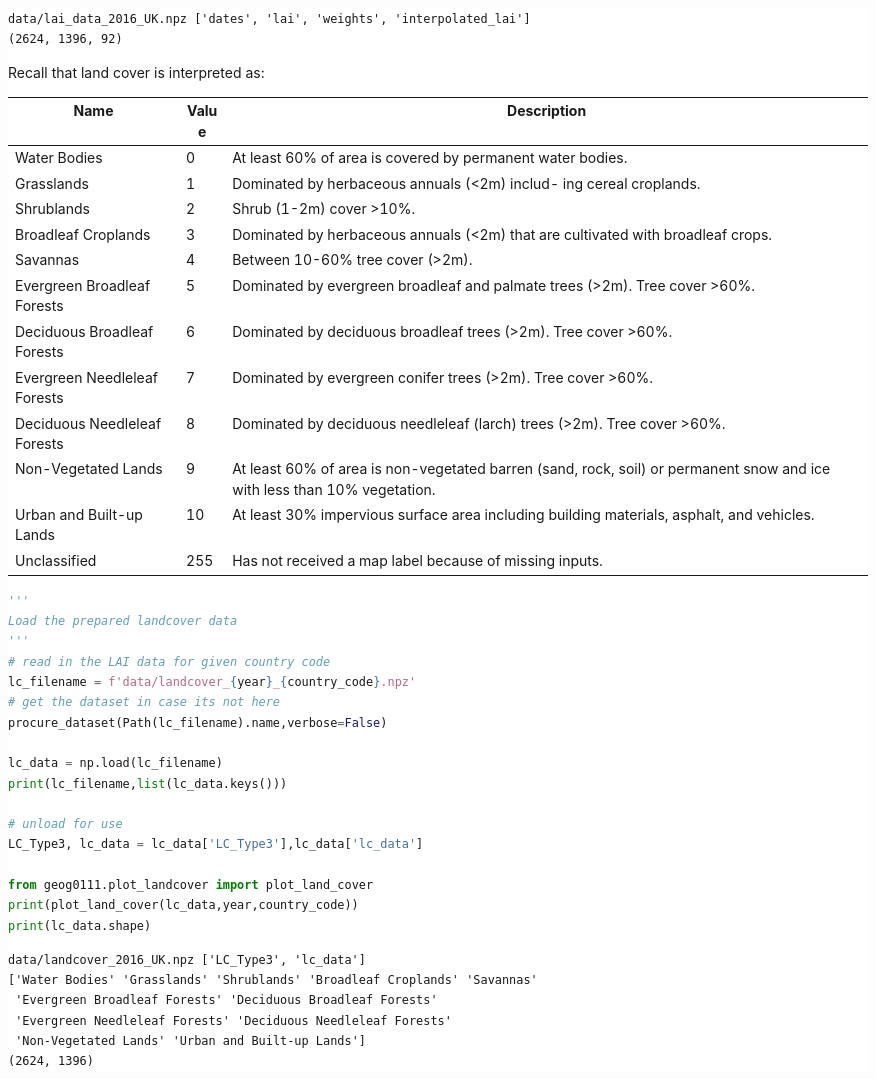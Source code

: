     data/lai_data_2016_UK.npz ['dates', 'lai', 'weights', 'interpolated_lai']
    (2624, 1396, 92)


Recall that land cover is interpreted as:


| Name | Value | Description |  
|------|-------|-------------|
|Water Bodies|0|At least 60% of area is covered by permanent water bodies.|
|Grasslands|1|Dominated by herbaceous annuals (<2m) includ- ing cereal croplands.|
|Shrublands|2|Shrub (1-2m) cover >10%.|
|Broadleaf Croplands|3|Dominated by herbaceous annuals (<2m) that are cultivated with broadleaf crops.|
|Savannas|4|Between 10-60% tree cover (>2m).|
|Evergreen Broadleaf Forests|5|Dominated by evergreen broadleaf and palmate trees (>2m). Tree cover >60%.|
|Deciduous Broadleaf Forests|6|Dominated by deciduous broadleaf trees (>2m). Tree cover >60%.|
|Evergreen Needleleaf Forests|7|Dominated by evergreen conifer trees (>2m). Tree cover >60%.|
|Deciduous Needleleaf Forests|8|Dominated by deciduous needleleaf (larch) trees (>2m). Tree cover >60%.|
|Non-Vegetated Lands|9|At least 60% of area is non-vegetated barren (sand, rock, soil) or permanent snow and ice with less than 10% vegetation.|
|Urban and Built-up Lands|10|At least 30% impervious surface area including building materials, asphalt, and vehicles.|
|Unclassified|255|Has not received a map label because of missing inputs.|


```python
'''
Load the prepared landcover data
'''
# read in the LAI data for given country code
lc_filename = f'data/landcover_{year}_{country_code}.npz'
# get the dataset in case its not here
procure_dataset(Path(lc_filename).name,verbose=False)

lc_data = np.load(lc_filename)
print(lc_filename,list(lc_data.keys()))

# unload for use
LC_Type3, lc_data = lc_data['LC_Type3'],lc_data['lc_data']

from geog0111.plot_landcover import plot_land_cover
print(plot_land_cover(lc_data,year,country_code))
print(lc_data.shape)
```

    data/landcover_2016_UK.npz ['LC_Type3', 'lc_data']
    ['Water Bodies' 'Grasslands' 'Shrublands' 'Broadleaf Croplands' 'Savannas'
     'Evergreen Broadleaf Forests' 'Deciduous Broadleaf Forests'
     'Evergreen Needleleaf Forests' 'Deciduous Needleleaf Forests'
     'Non-Vegetated Lands' 'Urban and Built-up Lands']
    (2624, 1396)
